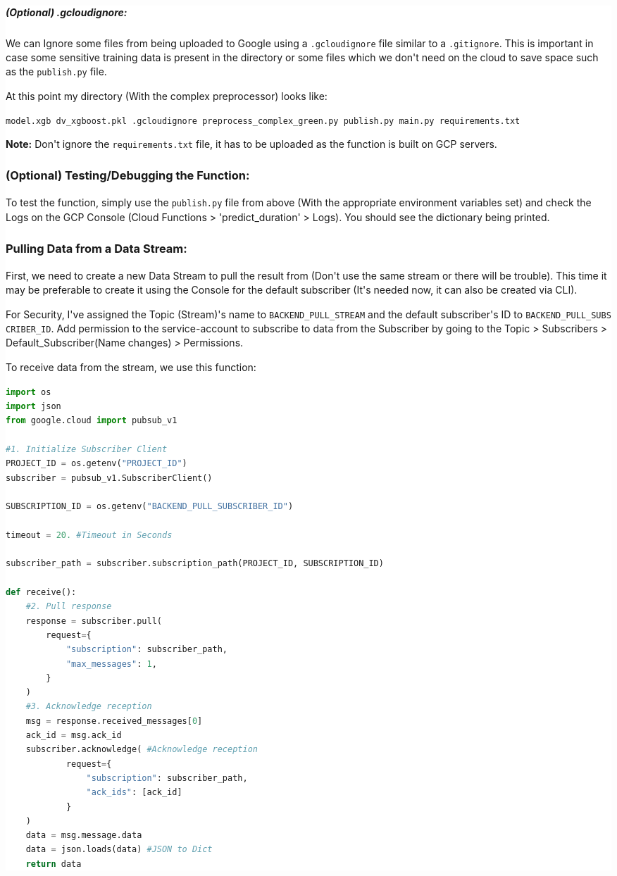 ##### (Optional) .gcloudignore:
We can Ignore some files from being uploaded to Google using a `.gcloudignore` file similar to a `.gitignore`. This is important in case some sensitive training data is present in the directory or some files which we don't need on the cloud to save space such as the `publish.py` file.

At this point my directory (With the complex preprocessor) looks like:
```
model.xgb dv_xgboost.pkl .gcloudignore preprocess_complex_green.py publish.py main.py requirements.txt
```
**Note:** Don't ignore the `requirements.txt` file, it has to be uploaded as the function is built on GCP servers.

### (Optional) Testing/Debugging the Function:

To test the function, simply use the `publish.py` file from above (With the appropriate environment variables set) and check the Logs on the GCP Console (Cloud Functions > 'predict_duration' > Logs). You should see the dictionary being printed.

### Pulling Data from a Data Stream:

First, we need to create a new Data Stream to pull the result from (Don't use the same stream or there will be trouble). This time it may be preferable to create it using the Console for the default subscriber (It's needed now, it can also be created via CLI).

For Security, I've assigned the Topic (Stream)'s name to `BACKEND_PULL_STREAM` and the default subscriber's ID to `BACKEND_PULL_SUBSCRIBER_ID`. Add permission to the service-account to subscribe to data from the Subscriber by going to the Topic > Subscribers > Default_Subscriber(Name changes) > Permissions.

To receive data from the stream, we use this function:
```python
import os
import json
from google.cloud import pubsub_v1

#1. Initialize Subscriber Client
PROJECT_ID = os.getenv("PROJECT_ID")
subscriber = pubsub_v1.SubscriberClient()

SUBSCRIPTION_ID = os.getenv("BACKEND_PULL_SUBSCRIBER_ID")

timeout = 20. #Timeout in Seconds

subscriber_path = subscriber.subscription_path(PROJECT_ID, SUBSCRIPTION_ID)

def receive():
    #2. Pull response
    response = subscriber.pull(
        request={
            "subscription": subscriber_path,
            "max_messages": 1,
        }
    )
    #3. Acknowledge reception
    msg = response.received_messages[0]
    ack_id = msg.ack_id
    subscriber.acknowledge( #Acknowledge reception
            request={
                "subscription": subscriber_path,
                "ack_ids": [ack_id]
            }
    )
    data = msg.message.data
    data = json.loads(data) #JSON to Dict
    return data
```
